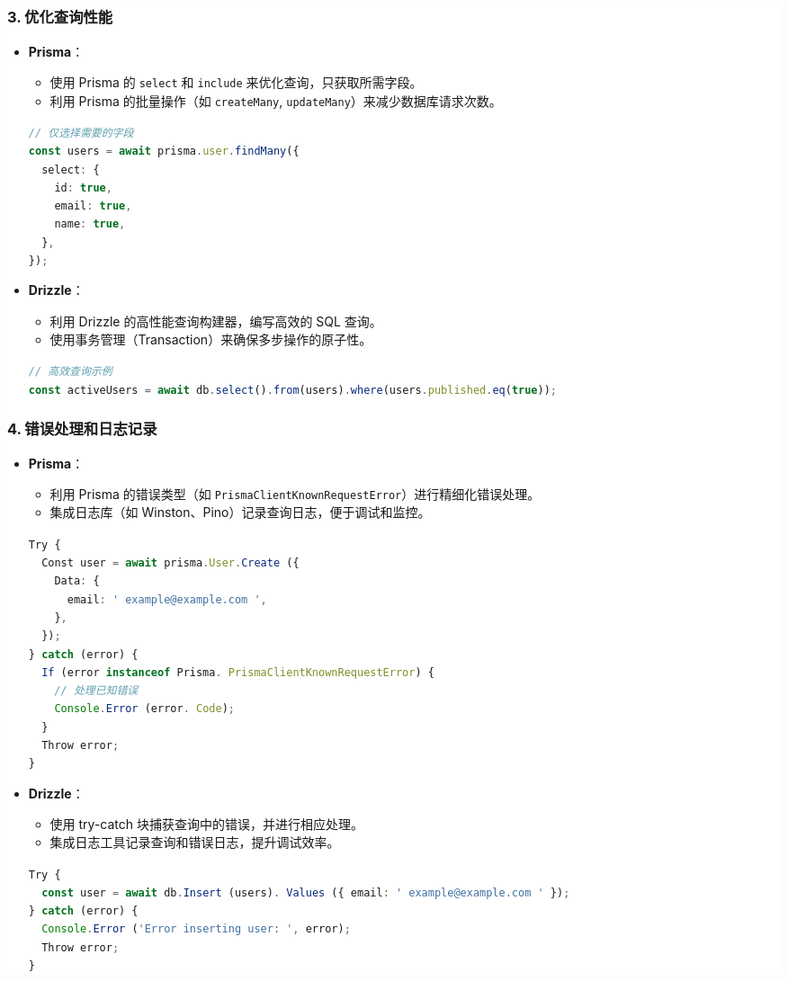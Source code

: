 ### 3. 优化查询性能

- **Prisma**：
  - 使用 Prisma 的 `select` 和 `include` 来优化查询，只获取所需字段。
  - 利用 Prisma 的批量操作（如 `createMany`, `updateMany`）来减少数据库请求次数。

  ```typescript
  // 仅选择需要的字段
  const users = await prisma.user.findMany({
    select: {
      id: true,
      email: true,
      name: true,
    },
  });
  ```

- **Drizzle**：
  - 利用 Drizzle 的高性能查询构建器，编写高效的 SQL 查询。
  - 使用事务管理（Transaction）来确保多步操作的原子性。

  ```typescript
  // 高效查询示例
  const activeUsers = await db.select().from(users).where(users.published.eq(true));
  ```

### 4. 错误处理和日志记录

- **Prisma**：
  - 利用 Prisma 的错误类型（如 `PrismaClientKnownRequestError`）进行精细化错误处理。
  - 集成日志库（如 Winston、Pino）记录查询日志，便于调试和监控。

  ```typescript
  Try {
    Const user = await prisma.User.Create ({
      Data: {
        email: ' example@example.com ',
      },
    });
  } catch (error) {
    If (error instanceof Prisma. PrismaClientKnownRequestError) {
      // 处理已知错误
      Console.Error (error. Code);
    }
    Throw error;
  }
  ```

- **Drizzle**：
  - 使用 try-catch 块捕获查询中的错误，并进行相应处理。
  - 集成日志工具记录查询和错误日志，提升调试效率。

  ```typescript
  Try {
    const user = await db.Insert (users). Values ({ email: ' example@example.com ' });
  } catch (error) {
    Console.Error ('Error inserting user: ', error);
    Throw error;
  }
  ```
